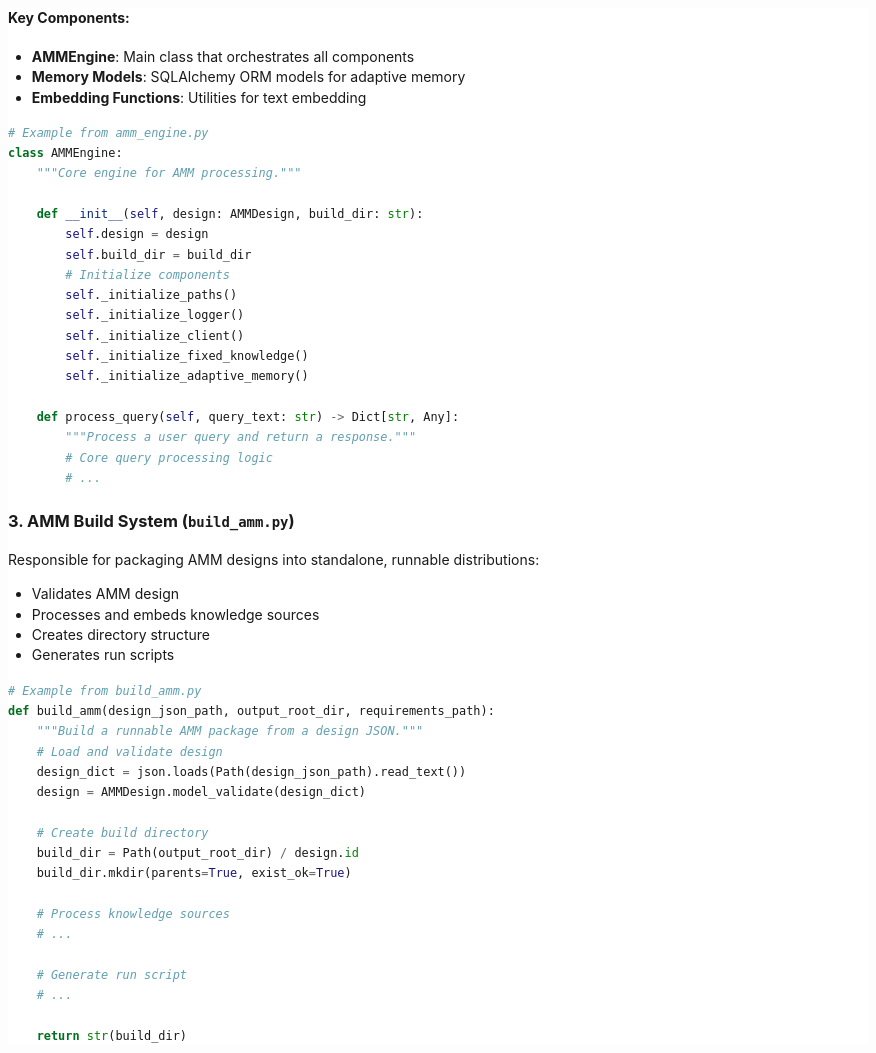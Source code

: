 #### Key Components:

- **AMMEngine**: Main class that orchestrates all components
- **Memory Models**: SQLAlchemy ORM models for adaptive memory
- **Embedding Functions**: Utilities for text embedding

```python
# Example from amm_engine.py
class AMMEngine:
    """Core engine for AMM processing."""
    
    def __init__(self, design: AMMDesign, build_dir: str):
        self.design = design
        self.build_dir = build_dir
        # Initialize components
        self._initialize_paths()
        self._initialize_logger()
        self._initialize_client()
        self._initialize_fixed_knowledge()
        self._initialize_adaptive_memory()
    
    def process_query(self, query_text: str) -> Dict[str, Any]:
        """Process a user query and return a response."""
        # Core query processing logic
        # ...
```

### 3. AMM Build System (`build_amm.py`)

Responsible for packaging AMM designs into standalone, runnable distributions:

- Validates AMM design
- Processes and embeds knowledge sources
- Creates directory structure
- Generates run scripts

```python
# Example from build_amm.py
def build_amm(design_json_path, output_root_dir, requirements_path):
    """Build a runnable AMM package from a design JSON."""
    # Load and validate design
    design_dict = json.loads(Path(design_json_path).read_text())
    design = AMMDesign.model_validate(design_dict)
    
    # Create build directory
    build_dir = Path(output_root_dir) / design.id
    build_dir.mkdir(parents=True, exist_ok=True)
    
    # Process knowledge sources
    # ...
    
    # Generate run script
    # ...
    
    return str(build_dir)
```
